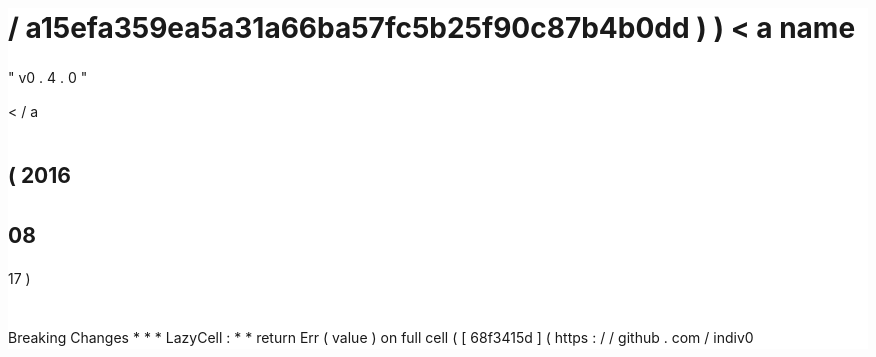 /
a15efa359ea5a31a66ba57fc5b25f90c87b4b0dd
)
)
<
a
name
=
"
v0
.
4
.
0
"
>
<
/
a
>
#
#
(
2016
-
08
-
17
)
#
#
#
#
Breaking
Changes
*
*
*
LazyCell
:
*
*
return
Err
(
value
)
on
full
cell
(
[
68f3415d
]
(
https
:
/
/
github
.
com
/
indiv0